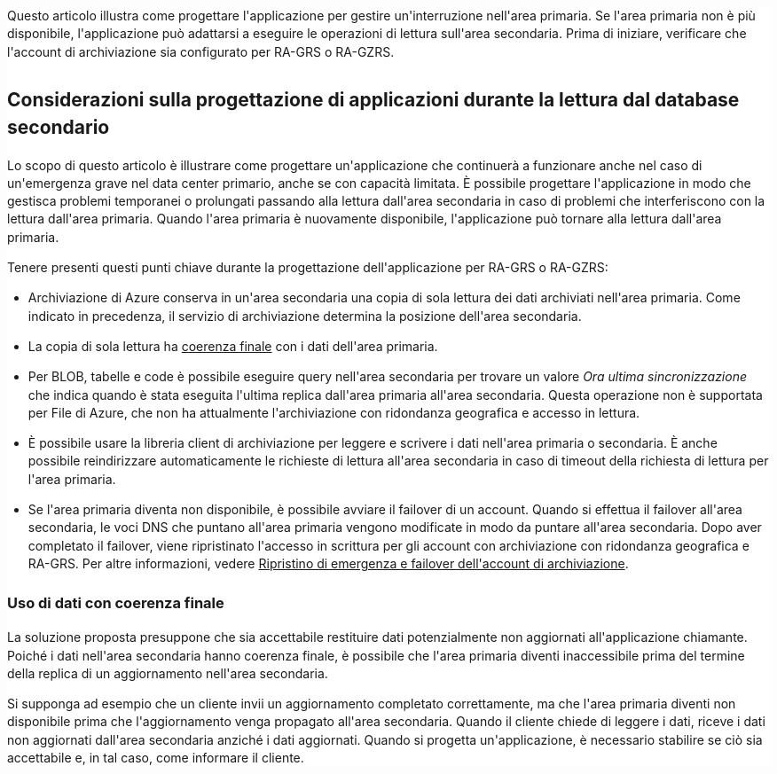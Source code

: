 Questo articolo illustra come progettare l'applicazione per gestire un'interruzione nell'area primaria. Se l'area primaria non è più disponibile, l'applicazione può adattarsi a eseguire le operazioni di lettura sull'area secondaria. Prima di iniziare, verificare che l'account di archiviazione sia configurato per RA-GRS o RA-GZRS.

## <a name="application-design-considerations-when-reading-from-the-secondary"></a>Considerazioni sulla progettazione di applicazioni durante la lettura dal database secondario

Lo scopo di questo articolo è illustrare come progettare un'applicazione che continuerà a funzionare anche nel caso di un'emergenza grave nel data center primario, anche se con capacità limitata. È possibile progettare l'applicazione in modo che gestisca problemi temporanei o prolungati passando alla lettura dall'area secondaria in caso di problemi che interferiscono con la lettura dall'area primaria. Quando l'area primaria è nuovamente disponibile, l'applicazione può tornare alla lettura dall'area primaria.

Tenere presenti questi punti chiave durante la progettazione dell'applicazione per RA-GRS o RA-GZRS:

* Archiviazione di Azure conserva in un'area secondaria una copia di sola lettura dei dati archiviati nell'area primaria. Come indicato in precedenza, il servizio di archiviazione determina la posizione dell'area secondaria.

* La copia di sola lettura ha [coerenza finale](https://en.wikipedia.org/wiki/Eventual_consistency) con i dati dell'area primaria.

* Per BLOB, tabelle e code è possibile eseguire query nell'area secondaria per trovare un valore *Ora ultima sincronizzazione* che indica quando è stata eseguita l'ultima replica dall'area primaria all'area secondaria. Questa operazione non è supportata per File di Azure, che non ha attualmente l'archiviazione con ridondanza geografica e accesso in lettura.

* È possibile usare la libreria client di archiviazione per leggere e scrivere i dati nell'area primaria o secondaria. È anche possibile reindirizzare automaticamente le richieste di lettura all'area secondaria in caso di timeout della richiesta di lettura per l'area primaria.

* Se l'area primaria diventa non disponibile, è possibile avviare il failover di un account. Quando si effettua il failover all'area secondaria, le voci DNS che puntano all'area primaria vengono modificate in modo da puntare all'area secondaria. Dopo aver completato il failover, viene ripristinato l'accesso in scrittura per gli account con archiviazione con ridondanza geografica e RA-GRS. Per altre informazioni, vedere [Ripristino di emergenza e failover dell'account di archiviazione](storage-disaster-recovery-guidance.md).

### <a name="using-eventually-consistent-data"></a>Uso di dati con coerenza finale

La soluzione proposta presuppone che sia accettabile restituire dati potenzialmente non aggiornati all'applicazione chiamante. Poiché i dati nell'area secondaria hanno coerenza finale, è possibile che l'area primaria diventi inaccessibile prima del termine della replica di un aggiornamento nell'area secondaria.

Si supponga ad esempio che un cliente invii un aggiornamento completato correttamente, ma che l'area primaria diventi non disponibile prima che l'aggiornamento venga propagato all'area secondaria. Quando il cliente chiede di leggere i dati, riceve i dati non aggiornati dall'area secondaria anziché i dati aggiornati. Quando si progetta un'applicazione, è necessario stabilire se ciò sia accettabile e, in tal caso, come informare il cliente. 
